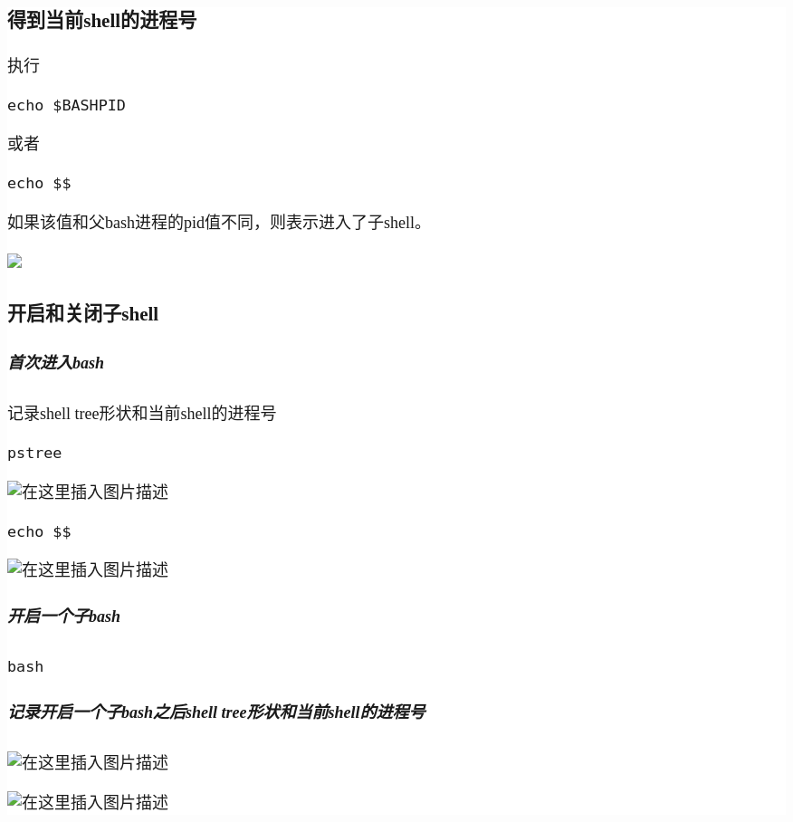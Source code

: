 <font size = 4 face = "黑体">












### 得到当前shell的进程号


执行

    echo $BASHPID
    
或者

    echo $$

如果该值和父bash进程的pid值不同，则表示进入了子shell。



<img src="https://img-blog.csdnimg.cn/20210129183339102.png" height=50>









### 开启和关闭子shell


##### 首次进入bash

记录shell tree形状和当前shell的进程号

    pstree
    
![在这里插入图片描述](https://img-blog.csdnimg.cn/20210404140501985.png)
    
    
    echo $$
    
![在这里插入图片描述](https://img-blog.csdnimg.cn/20210404140513163.png)


##### 开启一个子bash

    bash
    
##### 记录开启一个子bash之后shell tree形状和当前shell的进程号
    
![在这里插入图片描述](https://img-blog.csdnimg.cn/20210404140628529.png)

![在这里插入图片描述](https://img-blog.csdnimg.cn/20210404140644892.png)

